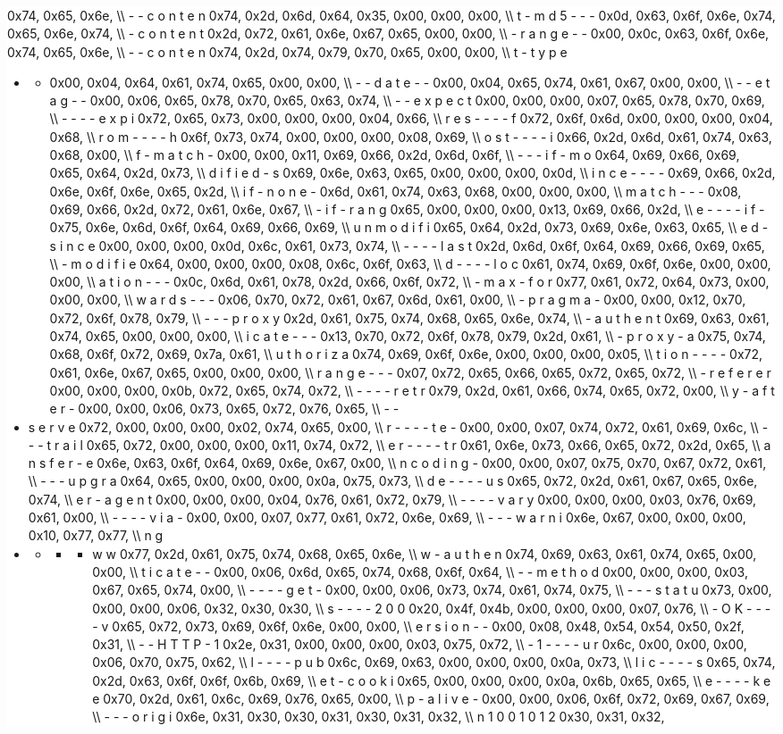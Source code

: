 0x74, 0x65, 0x6e, \\\\ - - c o n t e n    0x74, 0x2d, 0x6d, 0x64, 0x35, 0x00,
0x00, 0x00, \\\\ t - m d 5 - - -    0x0d, 0x63, 0x6f, 0x6e, 0x74, 0x65, 0x6e,
0x74, \\\\ - c o n t e n t    0x2d, 0x72, 0x61, 0x6e, 0x67, 0x65, 0x00, 0x00,
\\\\ - r a n g e - -    0x00, 0x0c, 0x63, 0x6f, 0x6e, 0x74, 0x65, 0x6e, \\\\ - -
c o n t e n    0x74, 0x2d, 0x74, 0x79, 0x70, 0x65, 0x00, 0x00, \\\\ t - t y p e
- -    0x00, 0x04, 0x64, 0x61, 0x74, 0x65, 0x00, 0x00, \\\\ - - d a t e - -
0x00, 0x04, 0x65, 0x74, 0x61, 0x67, 0x00, 0x00, \\\\ - - e t a g - -    0x00,
0x06, 0x65, 0x78, 0x70, 0x65, 0x63, 0x74, \\\\ - - e x p e c t    0x00, 0x00,
0x00, 0x07, 0x65, 0x78, 0x70, 0x69, \\\\ - - - - e x p i    0x72, 0x65, 0x73,
0x00, 0x00, 0x00, 0x04, 0x66, \\\\ r e s - - - - f    0x72, 0x6f, 0x6d, 0x00,
0x00, 0x00, 0x04, 0x68, \\\\ r o m - - - - h    0x6f, 0x73, 0x74, 0x00, 0x00,
0x00, 0x08, 0x69, \\\\ o s t - - - - i    0x66, 0x2d, 0x6d, 0x61, 0x74, 0x63,
0x68, 0x00, \\\\ f - m a t c h -    0x00, 0x00, 0x11, 0x69, 0x66, 0x2d, 0x6d,
0x6f, \\\\ - - - i f - m o    0x64, 0x69, 0x66, 0x69, 0x65, 0x64, 0x2d, 0x73,
\\\\ d i f i e d - s    0x69, 0x6e, 0x63, 0x65, 0x00, 0x00, 0x00, 0x0d, \\\\ i n
c e - - - -    0x69, 0x66, 0x2d, 0x6e, 0x6f, 0x6e, 0x65, 0x2d, \\\\ i f - n o n
e -    0x6d, 0x61, 0x74, 0x63, 0x68, 0x00, 0x00, 0x00, \\\\ m a t c h - - -
0x08, 0x69, 0x66, 0x2d, 0x72, 0x61, 0x6e, 0x67, \\\\ - i f - r a n g    0x65,
0x00, 0x00, 0x00, 0x13, 0x69, 0x66, 0x2d, \\\\ e - - - - i f -    0x75, 0x6e,
0x6d, 0x6f, 0x64, 0x69, 0x66, 0x69, \\\\ u n m o d i f i    0x65, 0x64, 0x2d,
0x73, 0x69, 0x6e, 0x63, 0x65, \\\\ e d - s i n c e    0x00, 0x00, 0x00, 0x0d,
0x6c, 0x61, 0x73, 0x74, \\\\ - - - - l a s t    0x2d, 0x6d, 0x6f, 0x64, 0x69,
0x66, 0x69, 0x65, \\\\ - m o d i f i e    0x64, 0x00, 0x00, 0x00, 0x08, 0x6c,
0x6f, 0x63, \\\\ d - - - - l o c    0x61, 0x74, 0x69, 0x6f, 0x6e, 0x00, 0x00,
0x00, \\\\ a t i o n - - -    0x0c, 0x6d, 0x61, 0x78, 0x2d, 0x66, 0x6f, 0x72,
\\\\ - m a x - f o r    0x77, 0x61, 0x72, 0x64, 0x73, 0x00, 0x00, 0x00, \\\\ w a
r d s - - -    0x06, 0x70, 0x72, 0x61, 0x67, 0x6d, 0x61, 0x00, \\\\ - p r a g m
a -    0x00, 0x00, 0x12, 0x70, 0x72, 0x6f, 0x78, 0x79, \\\\ - - - p r o x y
0x2d, 0x61, 0x75, 0x74, 0x68, 0x65, 0x6e, 0x74, \\\\ - a u t h e n t    0x69,
0x63, 0x61, 0x74, 0x65, 0x00, 0x00, 0x00, \\\\ i c a t e - - -    0x13, 0x70,
0x72, 0x6f, 0x78, 0x79, 0x2d, 0x61, \\\\ - p r o x y - a    0x75, 0x74, 0x68,
0x6f, 0x72, 0x69, 0x7a, 0x61, \\\\ u t h o r i z a    0x74, 0x69, 0x6f, 0x6e,
0x00, 0x00, 0x00, 0x05, \\\\ t i o n - - - -    0x72, 0x61, 0x6e, 0x67, 0x65,
0x00, 0x00, 0x00, \\\\ r a n g e - - -    0x07, 0x72, 0x65, 0x66, 0x65, 0x72,
0x65, 0x72, \\\\ - r e f e r e r    0x00, 0x00, 0x00, 0x0b, 0x72, 0x65, 0x74,
0x72, \\\\ - - - - r e t r    0x79, 0x2d, 0x61, 0x66, 0x74, 0x65, 0x72, 0x00,
\\\\ y - a f t e r -    0x00, 0x00, 0x06, 0x73, 0x65, 0x72, 0x76, 0x65, \\\\ - -
- s e r v e    0x72, 0x00, 0x00, 0x00, 0x02, 0x74, 0x65, 0x00, \\\\ r - - - - t
e -    0x00, 0x00, 0x07, 0x74, 0x72, 0x61, 0x69, 0x6c, \\\\ - - - t r a i l
0x65, 0x72, 0x00, 0x00, 0x00, 0x11, 0x74, 0x72, \\\\ e r - - - - t r    0x61,
0x6e, 0x73, 0x66, 0x65, 0x72, 0x2d, 0x65, \\\\ a n s f e r - e    0x6e, 0x63,
0x6f, 0x64, 0x69, 0x6e, 0x67, 0x00, \\\\ n c o d i n g -    0x00, 0x00, 0x07,
0x75, 0x70, 0x67, 0x72, 0x61, \\\\ - - - u p g r a    0x64, 0x65, 0x00, 0x00,
0x00, 0x0a, 0x75, 0x73, \\\\ d e - - - - u s    0x65, 0x72, 0x2d, 0x61, 0x67,
0x65, 0x6e, 0x74, \\\\ e r - a g e n t    0x00, 0x00, 0x00, 0x04, 0x76, 0x61,
0x72, 0x79, \\\\ - - - - v a r y    0x00, 0x00, 0x00, 0x03, 0x76, 0x69, 0x61,
0x00, \\\\ - - - - v i a -    0x00, 0x00, 0x07, 0x77, 0x61, 0x72, 0x6e, 0x69,
\\\\ - - - w a r n i    0x6e, 0x67, 0x00, 0x00, 0x00, 0x10, 0x77, 0x77, \\\\ n g
- - - - w w    0x77, 0x2d, 0x61, 0x75, 0x74, 0x68, 0x65, 0x6e, \\\\ w - a u t h
e n    0x74, 0x69, 0x63, 0x61, 0x74, 0x65, 0x00, 0x00, \\\\ t i c a t e - -
0x00, 0x06, 0x6d, 0x65, 0x74, 0x68, 0x6f, 0x64, \\\\ - - m e t h o d    0x00,
0x00, 0x00, 0x03, 0x67, 0x65, 0x74, 0x00, \\\\ - - - - g e t -    0x00, 0x00,
0x06, 0x73, 0x74, 0x61, 0x74, 0x75, \\\\ - - - s t a t u    0x73, 0x00, 0x00,
0x00, 0x06, 0x32, 0x30, 0x30, \\\\ s - - - - 2 0 0    0x20, 0x4f, 0x4b, 0x00,
0x00, 0x00, 0x07, 0x76, \\\\ - O K - - - - v    0x65, 0x72, 0x73, 0x69, 0x6f,
0x6e, 0x00, 0x00, \\\\ e r s i o n - -    0x00, 0x08, 0x48, 0x54, 0x54, 0x50,
0x2f, 0x31, \\\\ - - H T T P - 1    0x2e, 0x31, 0x00, 0x00, 0x00, 0x03, 0x75,
0x72, \\\\ - 1 - - - - u r    0x6c, 0x00, 0x00, 0x00, 0x06, 0x70, 0x75, 0x62,
\\\\ l - - - - p u b    0x6c, 0x69, 0x63, 0x00, 0x00, 0x00, 0x0a, 0x73, \\\\ l i
c - - - - s    0x65, 0x74, 0x2d, 0x63, 0x6f, 0x6f, 0x6b, 0x69, \\\\ e t - c o o
k i    0x65, 0x00, 0x00, 0x00, 0x0a, 0x6b, 0x65, 0x65, \\\\ e - - - - k e e
0x70, 0x2d, 0x61, 0x6c, 0x69, 0x76, 0x65, 0x00, \\\\ p - a l i v e -    0x00,
0x00, 0x06, 0x6f, 0x72, 0x69, 0x67, 0x69, \\\\ - - - o r i g i    0x6e, 0x31,
0x30, 0x30, 0x31, 0x30, 0x31, 0x32, \\\\ n 1 0 0 1 0 1 2    0x30, 0x31, 0x32,